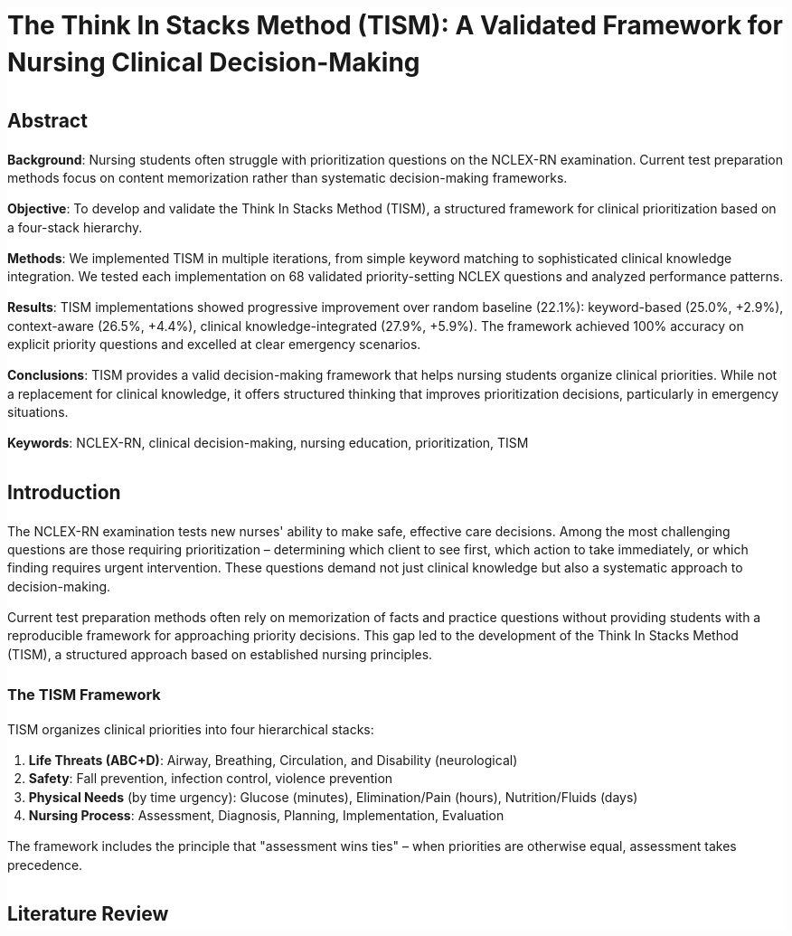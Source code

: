 # The Think In Stacks Method (TISM): A Validated Framework for Nursing Clinical Decision-Making

## Abstract

**Background**: Nursing students often struggle with prioritization questions on the NCLEX-RN examination. Current test preparation methods focus on content memorization rather than systematic decision-making frameworks.

**Objective**: To develop and validate the Think In Stacks Method (TISM), a structured framework for clinical prioritization based on a four-stack hierarchy.

**Methods**: We implemented TISM in multiple iterations, from simple keyword matching to sophisticated clinical knowledge integration. We tested each implementation on 68 validated priority-setting NCLEX questions and analyzed performance patterns.

**Results**: TISM implementations showed progressive improvement over random baseline (22.1%): keyword-based (25.0%, +2.9%), context-aware (26.5%, +4.4%), clinical knowledge-integrated (27.9%, +5.9%). The framework achieved 100% accuracy on explicit priority questions and excelled at clear emergency scenarios.

**Conclusions**: TISM provides a valid decision-making framework that helps nursing students organize clinical priorities. While not a replacement for clinical knowledge, it offers structured thinking that improves prioritization decisions, particularly in emergency situations.

**Keywords**: NCLEX-RN, clinical decision-making, nursing education, prioritization, TISM

## Introduction

The NCLEX-RN examination tests new nurses' ability to make safe, effective care decisions. Among the most challenging questions are those requiring prioritization – determining which client to see first, which action to take immediately, or which finding requires urgent intervention. These questions demand not just clinical knowledge but also a systematic approach to decision-making.

Current test preparation methods often rely on memorization of facts and practice questions without providing students with a reproducible framework for approaching priority decisions. This gap led to the development of the Think In Stacks Method (TISM), a structured approach based on established nursing principles.

### The TISM Framework

TISM organizes clinical priorities into four hierarchical stacks:

1. **Life Threats (ABC+D)**: Airway, Breathing, Circulation, and Disability (neurological)
2. **Safety**: Fall prevention, infection control, violence prevention
3. **Physical Needs** (by time urgency): Glucose (minutes), Elimination/Pain (hours), Nutrition/Fluids (days)
4. **Nursing Process**: Assessment, Diagnosis, Planning, Implementation, Evaluation

The framework includes the principle that "assessment wins ties" – when priorities are otherwise equal, assessment takes precedence.

## Literature Review
